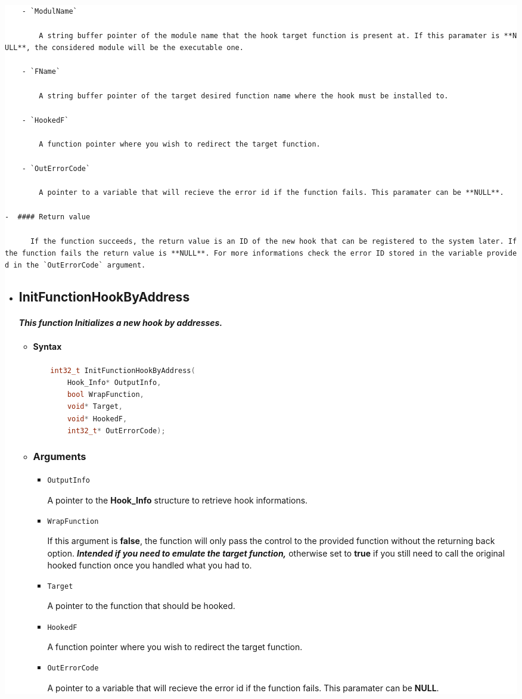         - `ModulName`
    
            A string buffer pointer of the module name that the hook target function is present at. If this paramater is **NULL**, the considered module will be the executable one.
            
        - `FName`
    
            A string buffer pointer of the target desired function name where the hook must be installed to.
            
        - `HookedF`
    
            A function pointer where you wish to redirect the target function.
            
        - `OutErrorCode`
        
            A pointer to a variable that will recieve the error id if the function fails. This paramater can be **NULL**.
            
    -  #### Return value
        
          If the function succeeds, the return value is an ID of the new hook that can be registered to the system later. If the function fails the return value is **NULL**. For more informations check the error ID stored in the variable provided in the `OutErrorCode` argument.
          
          
- ## InitFunctionHookByAddress

    ***This function Initializes a new hook by addresses.***
    -  #### Syntax
        ```cpp
            int32_t InitFunctionHookByAddress(
                Hook_Info* OutputInfo, 
                bool WrapFunction, 
                void* Target, 
                void* HookedF, 
                int32_t* OutErrorCode);
         ```
    - ### Arguments
        - `OutputInfo`
    
            A pointer to the **Hook_Info** structure to retrieve hook informations.
            
        - `WrapFunction`
    
            If this argument is **false**, the function will only pass the control to the provided function without the returning back option. ***Intended if you need to emulate the target function,*** otherwise set to **true** if you still need to call the original hooked function once you handled what you had to.
            
        - `Target`
            
            A pointer to the function that should be hooked.
            
        - `HookedF`
    
            A function pointer where you wish to redirect the target function.
            
        - `OutErrorCode`
        
            A pointer to a variable that will recieve the error id if the function fails. This paramater can be **NULL**.
            